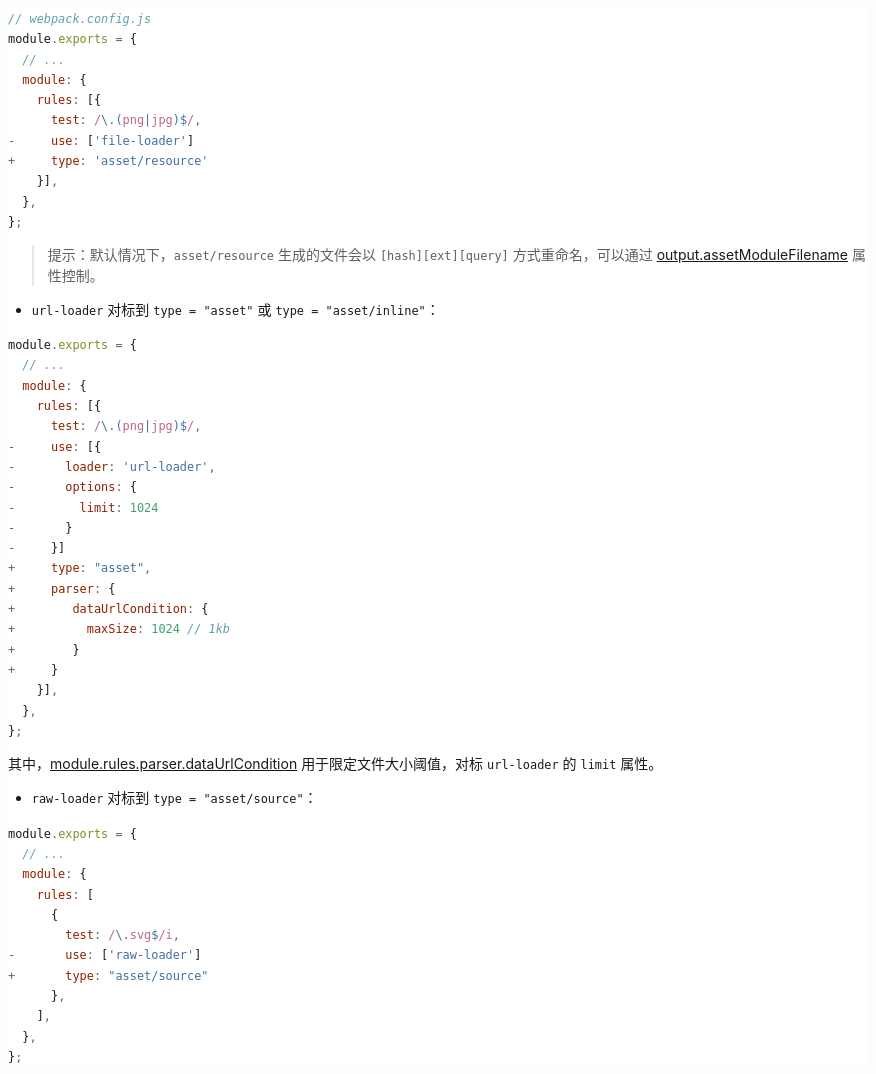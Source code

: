 ```js
// webpack.config.js
module.exports = {
  // ...
  module: {
    rules: [{
      test: /\.(png|jpg)$/,
-     use: ['file-loader']
+     type: 'asset/resource'
    }],
  },
};
```

> 提示：默认情况下，`asset/resource` 生成的文件会以 `[hash][ext][query]` 方式重命名，可以通过 [output.assetModuleFilename](https://link.juejin.cn/?target=https%3A%2F%2Fwebpack.js.org%2Fconfiguration%2Foutput%2F%23outputassetmodulefilename) 属性控制。

- `url-loader` 对标到 `type = "asset"` 或 `type = "asset/inline"`：

```js
module.exports = {
  // ...
  module: {
    rules: [{
      test: /\.(png|jpg)$/,
-     use: [{
-       loader: 'url-loader',
-       options: {
-         limit: 1024
-       }
-     }]
+     type: "asset",
+     parser: {
+        dataUrlCondition: {
+          maxSize: 1024 // 1kb
+        }
+     }
    }],
  },
};
```

其中，[module.rules.parser.dataUrlCondition](https://link.juejin.cn/?target=https%3A%2F%2Fwebpack.js.org%2Fconfiguration%2Fmodule%2F%23ruleparserdataurlcondition) 用于限定文件大小阈值，对标 `url-loader` 的 `limit` 属性。

- `raw-loader` 对标到 `type = "asset/source"`：

```js
module.exports = {
  // ...
  module: {
    rules: [
      {
        test: /\.svg$/i,
-       use: ['raw-loader']
+       type: "asset/source"
      },
    ],
  },
};
```
